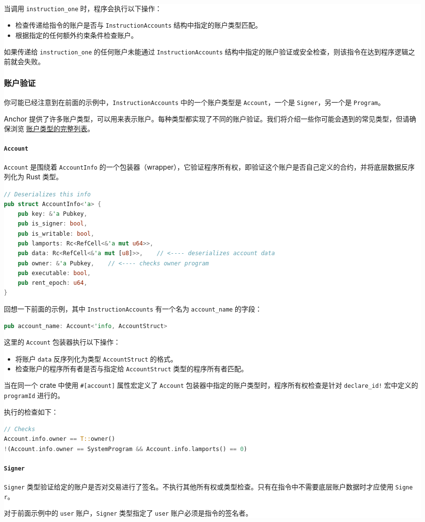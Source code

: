 当调用 `instruction_one` 时，程序会执行以下操作：

* 检查传递给指令的账户是否与 `InstructionAccounts` 结构中指定的账户类型匹配。
* 根据指定的任何额外约束条件检查账户。

如果传递给 `instruction_one` 的任何账户未能通过 `InstructionAccounts` 结构中指定的账户验证或安全检查，则该指令在达到程序逻辑之前就会失败。

### 账户验证

你可能已经注意到在前面的示例中，`InstructionAccounts` 中的一个账户类型是 `Account`，一个是 `Signer`，另一个是 `Program`。

Anchor 提供了许多账户类型，可以用来表示账户。每种类型都实现了不同的账户验证。我们将介绍一些你可能会遇到的常见类型，但请确保浏览 [账户类型的完整列表](https://docs.rs/anchor-lang/latest/anchor\_lang/accounts/index.html)。

#### `Account`

`Account` 是围绕着 `AccountInfo` 的一个包装器（wrapper），它验证程序所有权，即验证这个账户是否自己定义的合约，并将底层数据反序列化为 Rust 类型。

```rust
// Deserializes this info
pub struct AccountInfo<'a> {
    pub key: &'a Pubkey,
    pub is_signer: bool,
    pub is_writable: bool,
    pub lamports: Rc<RefCell<&'a mut u64>>,
    pub data: Rc<RefCell<&'a mut [u8]>>,    // <---- deserializes account data
    pub owner: &'a Pubkey,    // <---- checks owner program
    pub executable: bool,
    pub rent_epoch: u64,
}
```

回想一下前面的示例，其中 `InstructionAccounts` 有一个名为 `account_name` 的字段：

```rust
pub account_name: Account<'info, AccountStruct>
```

这里的 `Account` 包装器执行以下操作：

* 将账户 `data` 反序列化为类型 `AccountStruct` 的格式。
* 检查账户的程序所有者是否与指定给 `AccountStruct` 类型的程序所有者匹配。

当在同一个 crate 中使用 `#[account]` 属性宏定义了 `Account` 包装器中指定的账户类型时，程序所有权检查是针对 `declare_id!` 宏中定义的 `programId` 进行的。

执行的检查如下：

```rust
// Checks
Account.info.owner == T::owner()
!(Account.info.owner == SystemProgram && Account.info.lamports() == 0)
```

#### `Signer`

`Signer` 类型验证给定的账户是否对交易进行了签名。不执行其他所有权或类型检查。只有在指令中不需要底层账户数据时才应使用 `Signer`。

对于前面示例中的 `user` 账户，`Signer` 类型指定了 `user` 账户必须是指令的签名者。

